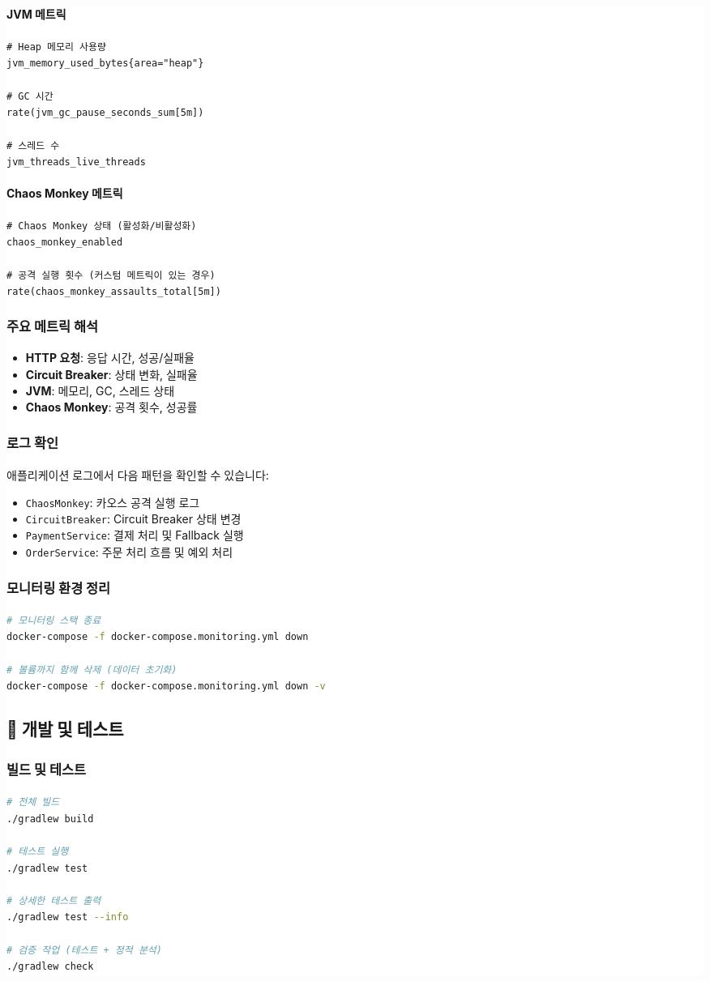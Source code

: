 #### JVM 메트릭
```promql
# Heap 메모리 사용량
jvm_memory_used_bytes{area="heap"}

# GC 시간
rate(jvm_gc_pause_seconds_sum[5m])

# 스레드 수
jvm_threads_live_threads
```

#### Chaos Monkey 메트릭
```promql
# Chaos Monkey 상태 (활성화/비활성화)
chaos_monkey_enabled

# 공격 실행 횟수 (커스텀 메트릭이 있는 경우)
rate(chaos_monkey_assaults_total[5m])
```

### 주요 메트릭 해석

- **HTTP 요청**: 응답 시간, 성공/실패율
- **Circuit Breaker**: 상태 변화, 실패율
- **JVM**: 메모리, GC, 스레드 상태
- **Chaos Monkey**: 공격 횟수, 성공률

### 로그 확인
애플리케이션 로그에서 다음 패턴을 확인할 수 있습니다:
- `ChaosMonkey`: 카오스 공격 실행 로그
- `CircuitBreaker`: Circuit Breaker 상태 변경
- `PaymentService`: 결제 처리 및 Fallback 실행
- `OrderService`: 주문 처리 흐름 및 예외 처리

### 모니터링 환경 정리
```bash
# 모니터링 스택 종료
docker-compose -f docker-compose.monitoring.yml down

# 볼륨까지 함께 삭제 (데이터 초기화)
docker-compose -f docker-compose.monitoring.yml down -v
```

## 🔧 개발 및 테스트

### 빌드 및 테스트
```bash
# 전체 빌드
./gradlew build

# 테스트 실행
./gradlew test

# 상세한 테스트 출력
./gradlew test --info

# 검증 작업 (테스트 + 정적 분석)
./gradlew check
```

